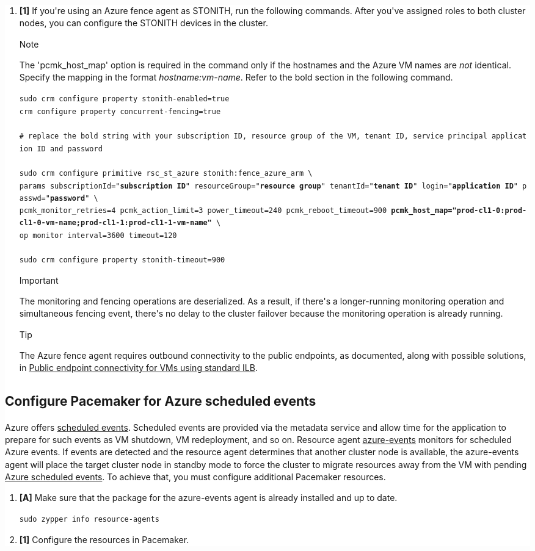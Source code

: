 1. **[1]** If you're using an Azure fence agent as STONITH, run the following commands. After you've assigned roles to both cluster nodes, you can configure the STONITH devices in the cluster.

   > [!NOTE]
   > The 'pcmk_host_map' option is required in the command only if the hostnames and the Azure VM names are *not* identical. Specify the mapping in the format *hostname:vm-name*.
   > Refer to the bold section in the following command.

   <pre><code>sudo crm configure property stonith-enabled=true
   crm configure property concurrent-fencing=true
   
   # replace the bold string with your subscription ID, resource group of the VM, tenant ID, service principal application ID and password
   
   sudo crm configure primitive rsc_st_azure stonith:fence_azure_arm \
   params subscriptionId="<b>subscription ID</b>" resourceGroup="<b>resource group</b>" tenantId="<b>tenant ID</b>" login="<b>application ID</b>" passwd="<b>password</b>" \
   pcmk_monitor_retries=4 pcmk_action_limit=3 power_timeout=240 pcmk_reboot_timeout=900 <b>pcmk_host_map="prod-cl1-0:prod-cl1-0-vm-name;prod-cl1-1:prod-cl1-1-vm-name"</b> \
   op monitor interval=3600 timeout=120
   
   sudo crm configure property stonith-timeout=900
   </code></pre>

   > [!IMPORTANT]
   > The monitoring and fencing operations are deserialized. As a result, if there's a longer-running monitoring operation and simultaneous fencing event, there's no delay to the cluster failover because the monitoring operation is already running.

   > [!TIP]
   >The Azure fence agent requires outbound connectivity to the public endpoints, as documented, along with possible solutions, in [Public endpoint connectivity for VMs using standard ILB](./high-availability-guide-standard-load-balancer-outbound-connections.md).  

## Configure Pacemaker for Azure scheduled events

Azure offers [scheduled events](../../linux/scheduled-events.md). Scheduled events are provided via the metadata service and allow time for the application to prepare for such events as VM shutdown, VM redeployment, and so on. Resource agent [azure-events](https://github.com/ClusterLabs/resource-agents/pull/1161) monitors for scheduled Azure events. If events are detected and the resource agent determines that another cluster node is available, the azure-events agent will place the target cluster node in standby mode to force the cluster to migrate resources away from the VM with pending [Azure scheduled events](../../linux/scheduled-events.md). To achieve that, you must configure additional Pacemaker resources. 

1. **[A]** Make sure that the package for the azure-events agent is already installed and up to date. 
   
   <pre><code>sudo zypper info resource-agents
   </code></pre>

1. **[1]** Configure the resources in Pacemaker.
   
